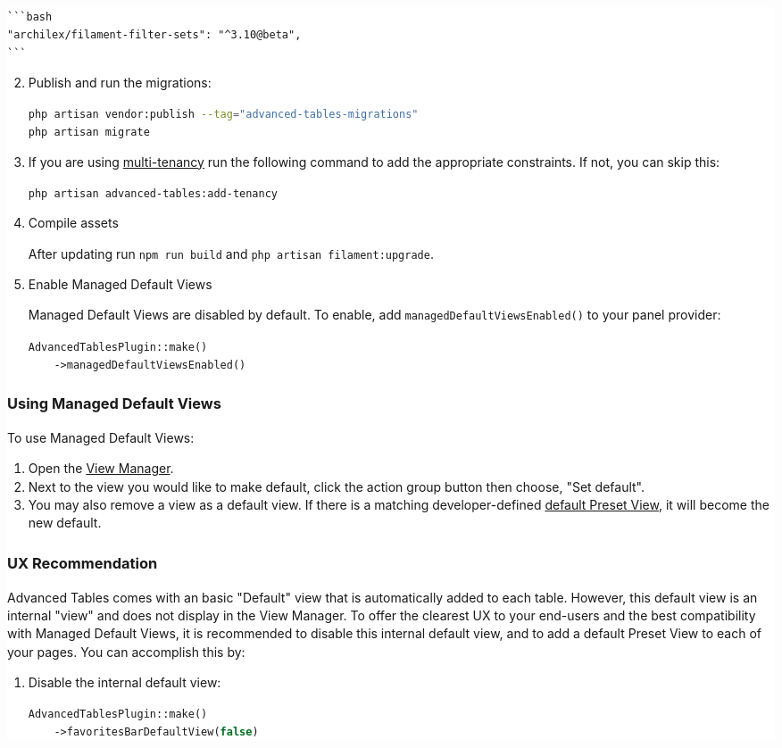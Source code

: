     ```bash
    "archilex/filament-filter-sets": "^3.10@beta",
    ```

2. Publish and run the migrations:

    ```bash
    php artisan vendor:publish --tag="advanced-tables-migrations"
    php artisan migrate
    ```

3.  If you are using [multi-tenancy](#multi-tenancy) run the following command to add the appropriate constraints. If not, you can skip this: 

    ```bash
    php artisan advanced-tables:add-tenancy
    ```

4. Compile assets

    After updating run `npm run build` and `php artisan filament:upgrade`.

5. Enable Managed Default Views

    Managed Default Views are disabled by default. To enable, add `managedDefaultViewsEnabled()` to your panel provider:

    ```php
    AdvancedTablesPlugin::make()
        ->managedDefaultViewsEnabled()
    ```

### Using Managed Default Views

To use Managed Default Views:

1. Open the [View Manager](#view-manager-new).
2. Next to the view you would like to make default, click the action group button then choose, "Set default".
3. You may also remove a view as a default view. If there is a matching developer-defined [default Preset View](#loading-a-default-preset-view), it will become the new default.

### UX Recommendation

Advanced Tables comes with an basic "Default" view that is automatically added to each table. However, this default view is an internal "view" and does not display in the View Manager. To offer the clearest UX to your end-users and the best compatibility with Managed Default Views, it is recommended to disable this internal default view, and to add a default Preset View to each of your pages. You can accomplish this by:

1. Disable the internal default view:
    
    ```php
    AdvancedTablesPlugin::make()
        ->favoritesBarDefaultView(false)
    ```
